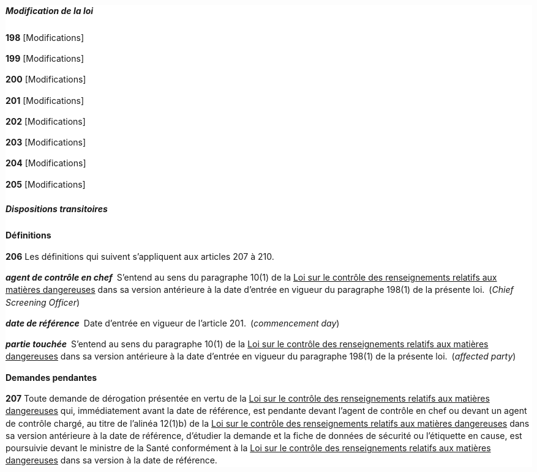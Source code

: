 

##### Modification de la loi


**198** [Modifications]



**199** [Modifications]



**200** [Modifications]



**201** [Modifications]



**202** [Modifications]



**203** [Modifications]



**204** [Modifications]



**205** [Modifications]




##### Dispositions transitoires



**Définitions**

**206** Les définitions qui suivent s’appliquent aux articles 207 à 210.

***agent de contrôle en chef*** S’entend au sens du paragraphe 10(1) de la [Loi sur le contrôle des renseignements relatifs aux matières dangereuses](/fr/Lois/Lois%20du%20Canada/1985/ch.%2024%20(3e%20suppl.),%20Partie%20III.md) dans sa version antérieure à la date d’entrée en vigueur du paragraphe 198(1) de la présente loi. (*Chief Screening Officer*)

***date de référence*** Date d’entrée en vigueur de l’article 201. (*commencement day*)

***partie touchée*** S’entend au sens du paragraphe 10(1) de la [Loi sur le contrôle des renseignements relatifs aux matières dangereuses](/fr/Lois/Lois%20du%20Canada/1985/ch.%2024%20(3e%20suppl.),%20Partie%20III.md) dans sa version antérieure à la date d’entrée en vigueur du paragraphe 198(1) de la présente loi. (*affected party*)




**Demandes pendantes**

**207** Toute demande de dérogation présentée en vertu de la [Loi sur le contrôle des renseignements relatifs aux matières dangereuses](/fr/Lois/Lois%20du%20Canada/1985/ch.%2024%20(3e%20suppl.),%20Partie%20III.md) qui, immédiatement avant la date de référence, est pendante devant l’agent de contrôle en chef ou devant un agent de contrôle chargé, au titre de l’alinéa 12(1)b) de la [Loi sur le contrôle des renseignements relatifs aux matières dangereuses](/fr/Lois/Lois%20du%20Canada/1985/ch.%2024%20(3e%20suppl.),%20Partie%20III.md) dans sa version antérieure à la date de référence, d’étudier la demande et la fiche de données de sécurité ou l’étiquette en cause, est poursuivie devant le ministre de la Santé conformément à la [Loi sur le contrôle des renseignements relatifs aux matières dangereuses](/fr/Lois/Lois%20du%20Canada/1985/ch.%2024%20(3e%20suppl.),%20Partie%20III.md) dans sa version à la date de référence.
